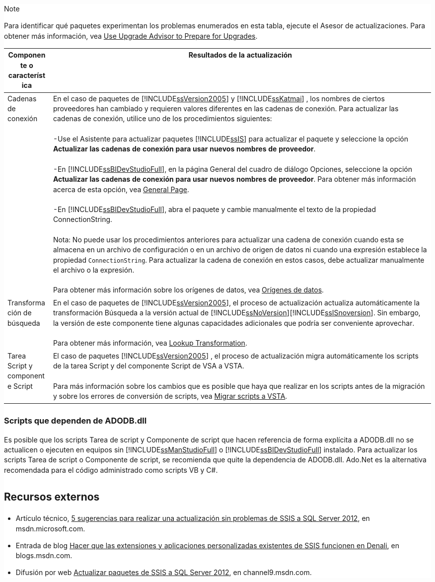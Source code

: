 > [!NOTE]  
>  Para identificar qué paquetes experimentan los problemas enumerados en esta tabla, ejecute el Asesor de actualizaciones. Para obtener más información, vea [Use Upgrade Advisor to Prepare for Upgrades](../../sql-server/install/use-upgrade-advisor-to-prepare-for-upgrades.md).  
  
|Componente o característica|Resultados de la actualización|  
|--------------------------|---------------------|  
|Cadenas de conexión|En el caso de paquetes de [!INCLUDE[ssVersion2005](../../includes/ssversion2005-md.md)] y [!INCLUDE[ssKatmai](../../includes/sskatmai-md.md)] , los nombres de ciertos proveedores han cambiado y requieren valores diferentes en las cadenas de conexión. Para actualizar las cadenas de conexión, utilice uno de los procedimientos siguientes:<br /><br /> -Use el Asistente para actualizar paquetes [!INCLUDE[ssIS](../../includes/ssis-md.md)] para actualizar el paquete y seleccione la opción **Actualizar las cadenas de conexión para usar nuevos nombres de proveedor**.<br /><br /> -En [!INCLUDE[ssBIDevStudioFull](../../includes/ssbidevstudiofull-md.md)], en la página General del cuadro de diálogo Opciones, seleccione la opción **Actualizar las cadenas de conexión para usar nuevos nombres de proveedor**. Para obtener más información acerca de esta opción, vea [General Page](../general-page-of-integration-services-designers-options.md).<br /><br /> -En [!INCLUDE[ssBIDevStudioFull](../../includes/ssbidevstudiofull-md.md)], abra el paquete y cambie manualmente el texto de la propiedad ConnectionString.<br /><br /> Nota: No puede usar los procedimientos anteriores para actualizar una cadena de conexión cuando esta se almacena en un archivo de configuración o en un archivo de origen de datos ni cuando una expresión establece la propiedad `ConnectionString`. Para actualizar la cadena de conexión en estos casos, debe actualizar manualmente el archivo o la expresión.<br /><br /> Para obtener más información sobre los orígenes de datos, vea [Orígenes de datos](../connection-manager/data-sources.md).|  
|Transformación de búsqueda|En el caso de paquetes de [!INCLUDE[ssVersion2005](../../includes/ssversion2005-md.md)], el proceso de actualización actualiza automáticamente la transformación Búsqueda a la versión actual de [!INCLUDE[ssNoVersion](../../includes/ssnoversion-md.md)][!INCLUDE[ssISnoversion](../../includes/ssisnoversion-md.md)]. Sin embargo, la versión de este componente tiene algunas capacidades adicionales que podría ser conveniente aprovechar.<br /><br /> Para obtener más información, vea [Lookup Transformation](../data-flow/transformations/lookup-transformation.md).|  
|Tarea Script y componente Script|El caso de paquetes [!INCLUDE[ssVersion2005](../../includes/ssversion2005-md.md)] , el proceso de actualización migra automáticamente los scripts de la tarea Script y del componente Script de VSA a VSTA.<br /><br /> Para más información sobre los cambios que es posible que haya que realizar en los scripts antes de la migración y sobre los errores de conversión de scripts, vea [Migrar scripts a VSTA](../../sql-server/install/migrate-scripts-to-vsta.md).|  
  
### <a name="scripts-that-depend-on-adodbdll"></a>Scripts que dependen de ADODB.dll  
 Es posible que los scripts Tarea de script y Componente de script que hacen referencia de forma explícita a ADODB.dll no se actualicen o ejecuten en equipos sin [!INCLUDE[ssManStudioFull](../../includes/ssmanstudiofull-md.md)] o [!INCLUDE[ssBIDevStudioFull](../../includes/ssbidevstudiofull-md.md)] instalado. Para actualizar los scripts Tarea de script o Componente de script, se recomienda que quite la dependencia de ADODB.dll.  Ado.Net es la alternativa recomendada para el código administrado como scripts VB y C#.  
  
## <a name="external-resources"></a>Recursos externos  
  
-   Artículo técnico, [5 sugerencias para realizar una actualización sin problemas de SSIS a SQL Server 2012](http://go.microsoft.com/fwlink/?LinkId=235321), en msdn.microsoft.com.  
  
-   Entrada de blog [Hacer que las extensiones y aplicaciones personalizadas existentes de SSIS funcionen en Denali](http://go.microsoft.com/fwlink/?LinkId=238157), en blogs.msdn.com.  
  
-   Difusión por web [Actualizar paquetes de SSIS a SQL Server 2012](http://go.microsoft.com/fwlink/?LinkId=258674), en channel9.msdn.com.  
  
  
